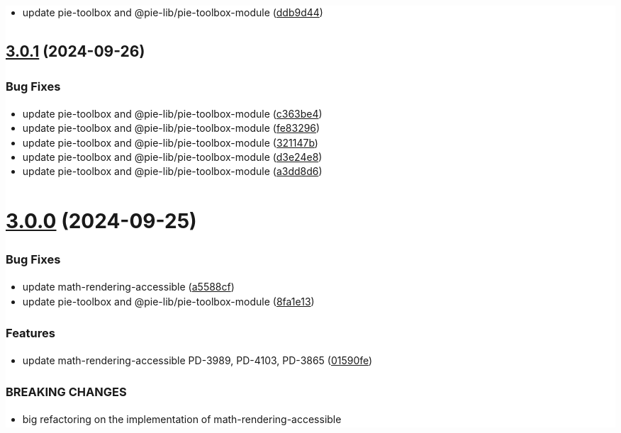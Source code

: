 * update pie-toolbox and @pie-lib/pie-toolbox-module ([ddb9d44](https://github.com/pie-framework/pie-elements/commit/ddb9d444243b881b3a468ecfb5bab551511a2495))





## [3.0.1](https://github.com/pie-framework/pie-elements/compare/@pie-element/boilerplate-item-type-configure@3.0.0...@pie-element/boilerplate-item-type-configure@3.0.1) (2024-09-26)


### Bug Fixes

* update pie-toolbox and @pie-lib/pie-toolbox-module ([c363be4](https://github.com/pie-framework/pie-elements/commit/c363be48f9428024d4acc1eed05cd598840ffe3a))
* update pie-toolbox and @pie-lib/pie-toolbox-module ([fe83296](https://github.com/pie-framework/pie-elements/commit/fe83296445f9785e67c9643642221b28b4485921))
* update pie-toolbox and @pie-lib/pie-toolbox-module ([321147b](https://github.com/pie-framework/pie-elements/commit/321147b4072f2a6200d155f7f09c712960fe078c))
* update pie-toolbox and @pie-lib/pie-toolbox-module ([d3e24e8](https://github.com/pie-framework/pie-elements/commit/d3e24e83d74e93f0720eff8841ebac1d0493b769))
* update pie-toolbox and @pie-lib/pie-toolbox-module ([a3dd8d6](https://github.com/pie-framework/pie-elements/commit/a3dd8d65a754acadd95134ee825b769355a08a45))





# [3.0.0](https://github.com/pie-framework/pie-elements/compare/@pie-element/boilerplate-item-type-configure@2.19.6...@pie-element/boilerplate-item-type-configure@3.0.0) (2024-09-25)


### Bug Fixes

* update math-rendering-accessible ([a5588cf](https://github.com/pie-framework/pie-elements/commit/a5588cfdccb40e970e93736dea60de4b01f1a85d))
* update pie-toolbox and @pie-lib/pie-toolbox-module ([8fa1e13](https://github.com/pie-framework/pie-elements/commit/8fa1e132d97ccc92093e789e4349610c2be21edb))


### Features

* update math-rendering-accessible PD-3989, PD-4103, PD-3865 ([01590fe](https://github.com/pie-framework/pie-elements/commit/01590fe0f6ac36d14983cc144ef03f9cff397dfc))


### BREAKING CHANGES

* big refactoring on the implementation of math-rendering-accessible



